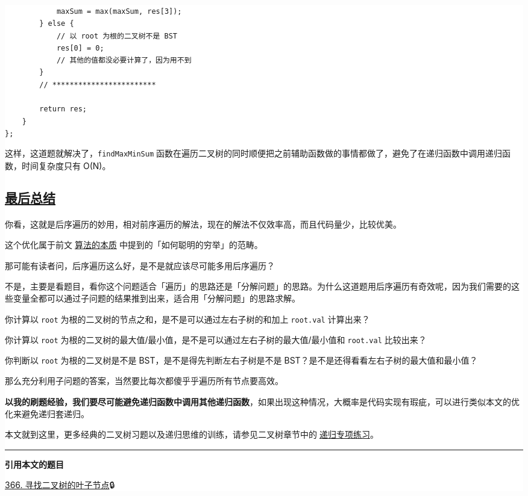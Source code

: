                 maxSum = max(maxSum, res[3]);
            } else {
                // 以 root 为根的二叉树不是 BST
                res[0] = 0;
                // 其他的值都没必要计算了，因为用不到
            }
            // ************************
    
            return res;
        }
    };


这样，这道题就解决了，`findMaxMinSum` 函数在遍历二叉树的同时顺便把之前辅助函数做的事情都做了，避免了在递归函数中调用递归函数，时间复杂度只有 O(N)。

[最后总结](#)
---------

你看，这就是后序遍历的妙用，相对前序遍历的解法，现在的解法不仅效率高，而且代码量少，比较优美。

这个优化属于前文 [算法的本质](https://labuladong.online/algo/essential-technique/algorithm-summary/) 中提到的「如何聪明的穷举」的范畴。

那可能有读者问，后序遍历这么好，是不是就应该尽可能多用后序遍历？

不是，主要是看题目，看你这个问题适合「遍历」的思路还是「分解问题」的思路。为什么这道题用后序遍历有奇效呢，因为我们需要的这些变量全都可以通过子问题的结果推到出来，适合用「分解问题」的思路求解。

你计算以 `root` 为根的二叉树的节点之和，是不是可以通过左右子树的和加上 `root.val` 计算出来？

你计算以 `root` 为根的二叉树的最大值/最小值，是不是可以通过左右子树的最大值/最小值和 `root.val` 比较出来？

你判断以 `root` 为根的二叉树是不是 BST，是不是得先判断左右子树是不是 BST？是不是还得看看左右子树的最大值和最小值？

那么充分利用子问题的答案，当然要比每次都傻乎乎遍历所有节点要高效。

**以我的刷题经验，我们要尽可能避免递归函数中调用其他递归函数**，如果出现这种情况，大概率是代码实现有瑕疵，可以进行类似本文的优化来避免递归套递归。

本文就到这里，更多经典的二叉树习题以及递归思维的训练，请参见二叉树章节中的 [递归专项练习](https://labuladong.online/algo/intro/binary-tree-practice/)。

* * *

**引用本文的题目**


[366\. 寻找二叉树的叶子节点](https://leetcode.cn/problems/find-leaves-of-binary-tree/?show=1)🔒

